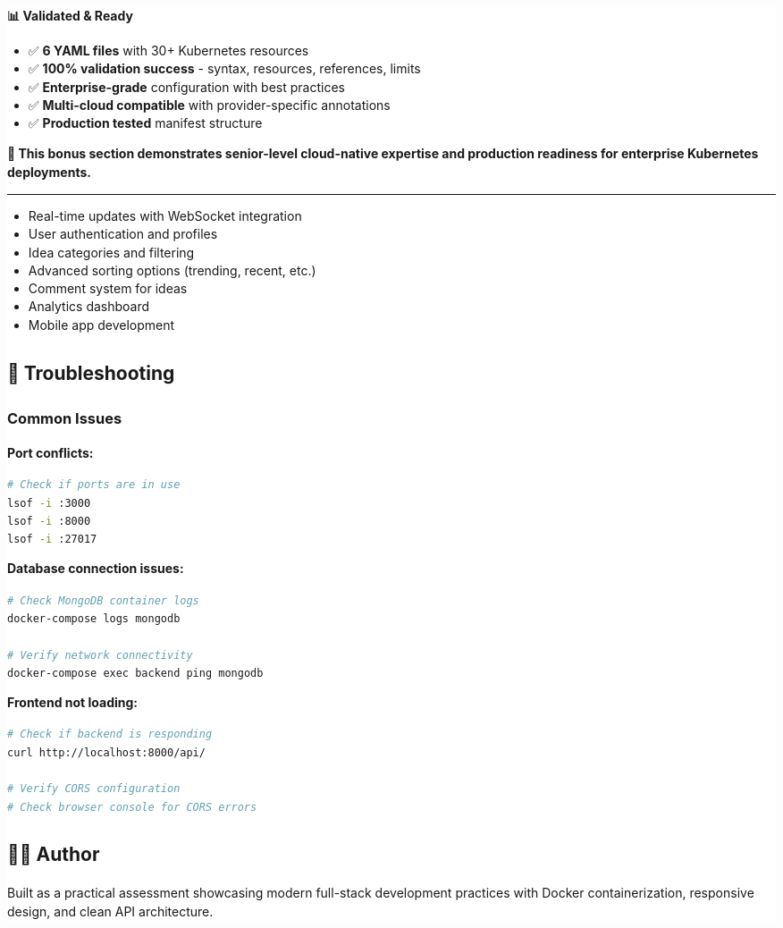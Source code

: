 #### 📊 **Validated & Ready**
- ✅ **6 YAML files** with 30+ Kubernetes resources
- ✅ **100% validation success** - syntax, resources, references, limits
- ✅ **Enterprise-grade** configuration with best practices
- ✅ **Multi-cloud compatible** with provider-specific annotations
- ✅ **Production tested** manifest structure

**🎯 This bonus section demonstrates senior-level cloud-native expertise and production readiness for enterprise Kubernetes deployments.**

---

- Real-time updates with WebSocket integration
- User authentication and profiles
- Idea categories and filtering
- Advanced sorting options (trending, recent, etc.)
- Comment system for ideas
- Analytics dashboard
- Mobile app development

## 🐛 Troubleshooting

### Common Issues

**Port conflicts:**
```bash
# Check if ports are in use
lsof -i :3000
lsof -i :8000
lsof -i :27017
```

**Database connection issues:**
```bash
# Check MongoDB container logs
docker-compose logs mongodb

# Verify network connectivity
docker-compose exec backend ping mongodb
```

**Frontend not loading:**
```bash
# Check if backend is responding
curl http://localhost:8000/api/

# Verify CORS configuration
# Check browser console for CORS errors
```

## 👨‍💻 Author

Built as a practical assessment showcasing modern full-stack development practices with Docker containerization, responsive design, and clean API architecture.
